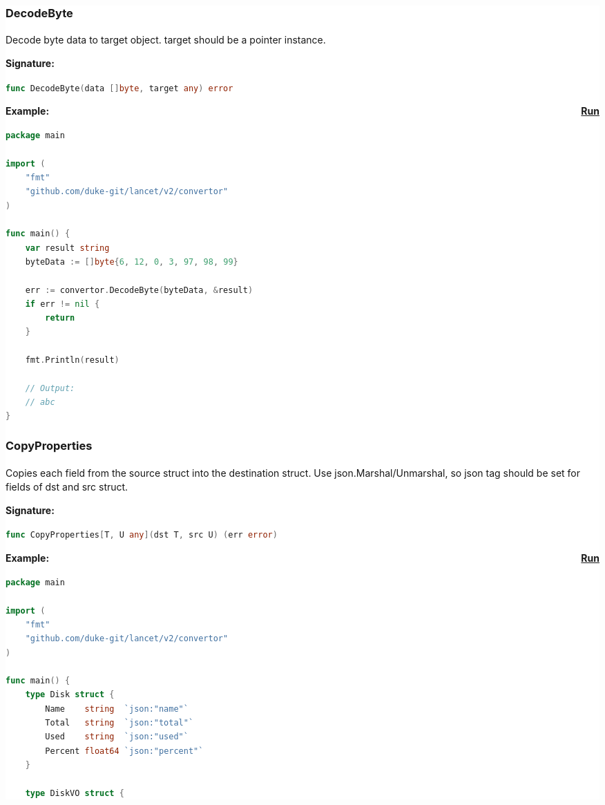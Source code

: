 ### <span id="DecodeByte">DecodeByte</span>

<p>Decode byte data to target object. target should be a pointer instance.</p>

<b>Signature:</b>

```go
func DecodeByte(data []byte, target any) error
```

<b>Example:<span style="float:right;display:inline-block;">[Run](https://go.dev/play/p/zI6xsmuQRbn)</span></b>

```go
package main

import (
    "fmt"
    "github.com/duke-git/lancet/v2/convertor"
)

func main() {
    var result string
    byteData := []byte{6, 12, 0, 3, 97, 98, 99}

    err := convertor.DecodeByte(byteData, &result)
    if err != nil {
        return
    }

    fmt.Println(result)

    // Output:
    // abc
}
```


### <span id="CopyProperties">CopyProperties</span>

<p>Copies each field from the source struct into the destination struct. Use json.Marshal/Unmarshal, so json tag should be set for fields of dst and src struct.</p>

<b>Signature:</b>

```go
func CopyProperties[T, U any](dst T, src U) (err error)
```

<b>Example:<span style="float:right;display:inline-block;">[Run](https://go.dev/play/p/oZujoB5Sgg5)</span></b>

```go
package main

import (
    "fmt"
    "github.com/duke-git/lancet/v2/convertor"
)

func main() {
    type Disk struct {
        Name    string  `json:"name"`
        Total   string  `json:"total"`
        Used    string  `json:"used"`
        Percent float64 `json:"percent"`
    }

    type DiskVO struct {
```